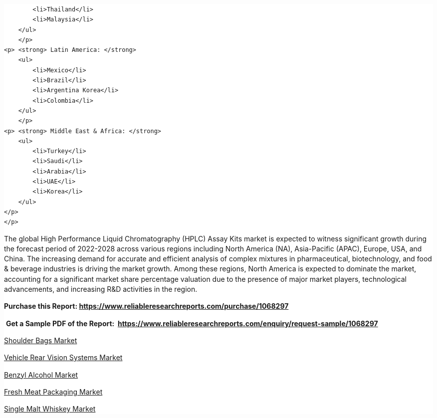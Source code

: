             <li>Thailand</li>
            <li>Malaysia</li>
        </ul>
        </p> 
    <p> <strong> Latin America: </strong>
        <ul>
            <li>Mexico</li>
            <li>Brazil</li>
            <li>Argentina Korea</li>
            <li>Colombia</li>
        </ul>
        </p> 
    <p> <strong> Middle East & Africa: </strong>
        <ul>
            <li>Turkey</li>
            <li>Saudi</li>
            <li>Arabia</li>
            <li>UAE</li>
            <li>Korea</li>
        </ul>
    </p>
    </p>
<p><p>The global High Performance Liquid Chromatography (HPLC) Assay Kits market is expected to witness significant growth during the forecast period of 2022-2028 across various regions including North America (NA), Asia-Pacific (APAC), Europe, USA, and China. The increasing demand for accurate and efficient analysis of complex mixtures in pharmaceutical, biotechnology, and food & beverage industries is driving the market growth. Among these regions, North America is expected to dominate the market, accounting for a significant market share percentage valuation due to the presence of major market players, technological advancements, and increasing R&D activities in the region.</p></p>
<p><strong>Purchase this Report: <a href="https://www.reliableresearchreports.com/purchase/1068297">https://www.reliableresearchreports.com/purchase/1068297</a></strong></p>
<p>&nbsp;<strong>Get a Sample PDF of the Report:&nbsp;&nbsp;<a href="https://www.reliableresearchreports.com/enquiry/request-sample/1068297">https://www.reliableresearchreports.com/enquiry/request-sample/1068297</a></strong></p>
<p><strong></strong></p>
<p><p><a href="https://www.linkedin.com/pulse/shoulder-bags-market-size-share-global-analysis-report-2023-v9qrf/">Shoulder Bags Market</a></p><p><a href="https://issuu.com/reportprime-2/docs/vehicle-rear-vision-systems-market-size-2030.pptx?fr=xKAE9_zU1NQ">Vehicle Rear Vision Systems Market</a></p><p><a href="https://medium.com/@blow.allow.stir/benzyl-alcohol-market-size-growth-forecast-2023-2030-2b40d298b394">Benzyl Alcohol Market</a></p><p><a href="https://medium.com/@favor.case.flash/fresh-meat-packaging-market-size-growth-forecast-2023-2030-175bfd277ac3">Fresh Meat Packaging Market</a></p><p><a href="https://www.linkedin.com/pulse/single-malt-whiskey-market-research-report-unlocks-analysis-7igif/">Single Malt Whiskey Market</a></p></p>
